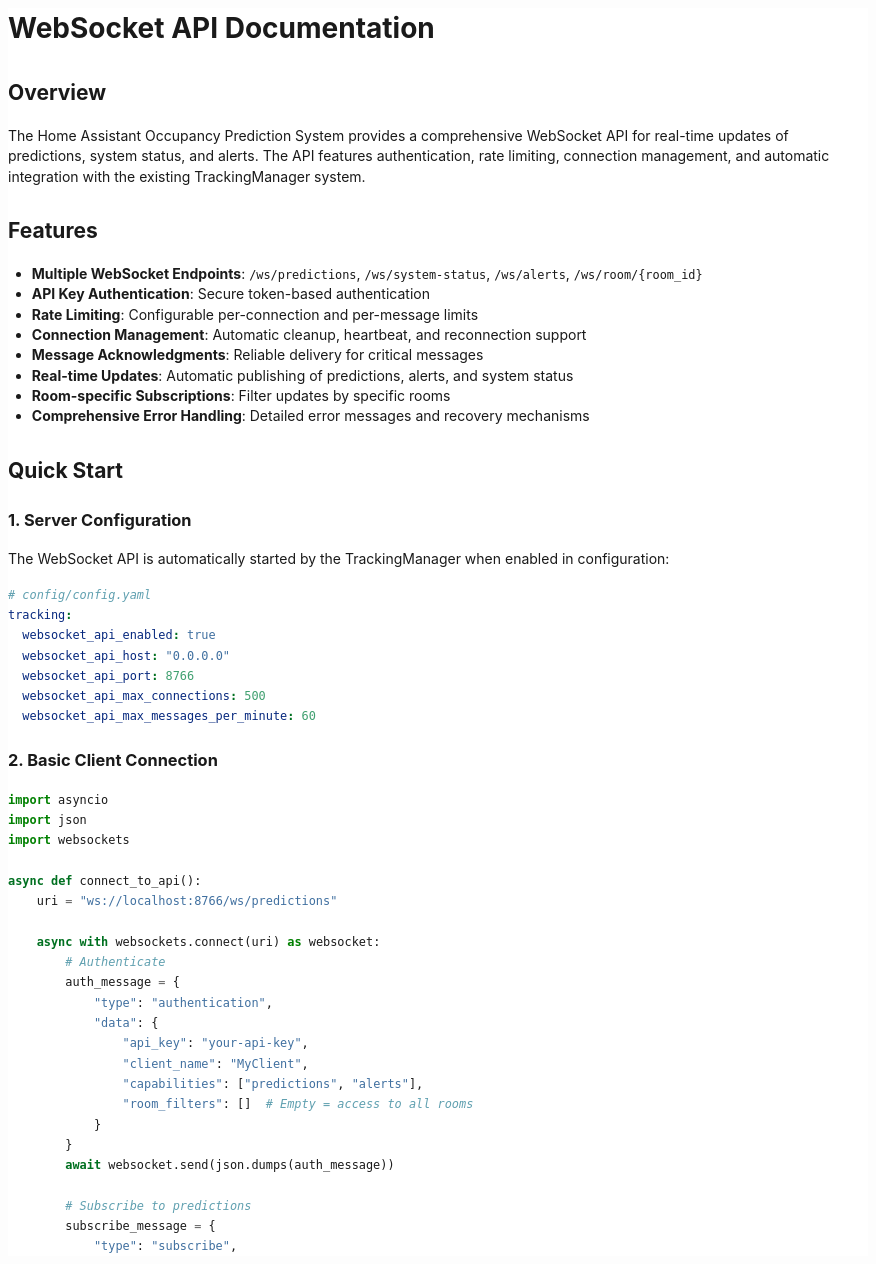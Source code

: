 # WebSocket API Documentation

## Overview

The Home Assistant Occupancy Prediction System provides a comprehensive WebSocket API for real-time updates of predictions, system status, and alerts. The API features authentication, rate limiting, connection management, and automatic integration with the existing TrackingManager system.

## Features

- **Multiple WebSocket Endpoints**: `/ws/predictions`, `/ws/system-status`, `/ws/alerts`, `/ws/room/{room_id}`
- **API Key Authentication**: Secure token-based authentication
- **Rate Limiting**: Configurable per-connection and per-message limits
- **Connection Management**: Automatic cleanup, heartbeat, and reconnection support
- **Message Acknowledgments**: Reliable delivery for critical messages
- **Real-time Updates**: Automatic publishing of predictions, alerts, and system status
- **Room-specific Subscriptions**: Filter updates by specific rooms
- **Comprehensive Error Handling**: Detailed error messages and recovery mechanisms

## Quick Start

### 1. Server Configuration

The WebSocket API is automatically started by the TrackingManager when enabled in configuration:

```yaml
# config/config.yaml
tracking:
  websocket_api_enabled: true
  websocket_api_host: "0.0.0.0"
  websocket_api_port: 8766
  websocket_api_max_connections: 500
  websocket_api_max_messages_per_minute: 60
```

### 2. Basic Client Connection

```python
import asyncio
import json
import websockets

async def connect_to_api():
    uri = "ws://localhost:8766/ws/predictions"
    
    async with websockets.connect(uri) as websocket:
        # Authenticate
        auth_message = {
            "type": "authentication",
            "data": {
                "api_key": "your-api-key",
                "client_name": "MyClient",
                "capabilities": ["predictions", "alerts"],
                "room_filters": []  # Empty = access to all rooms
            }
        }
        await websocket.send(json.dumps(auth_message))
        
        # Subscribe to predictions
        subscribe_message = {
            "type": "subscribe",
```